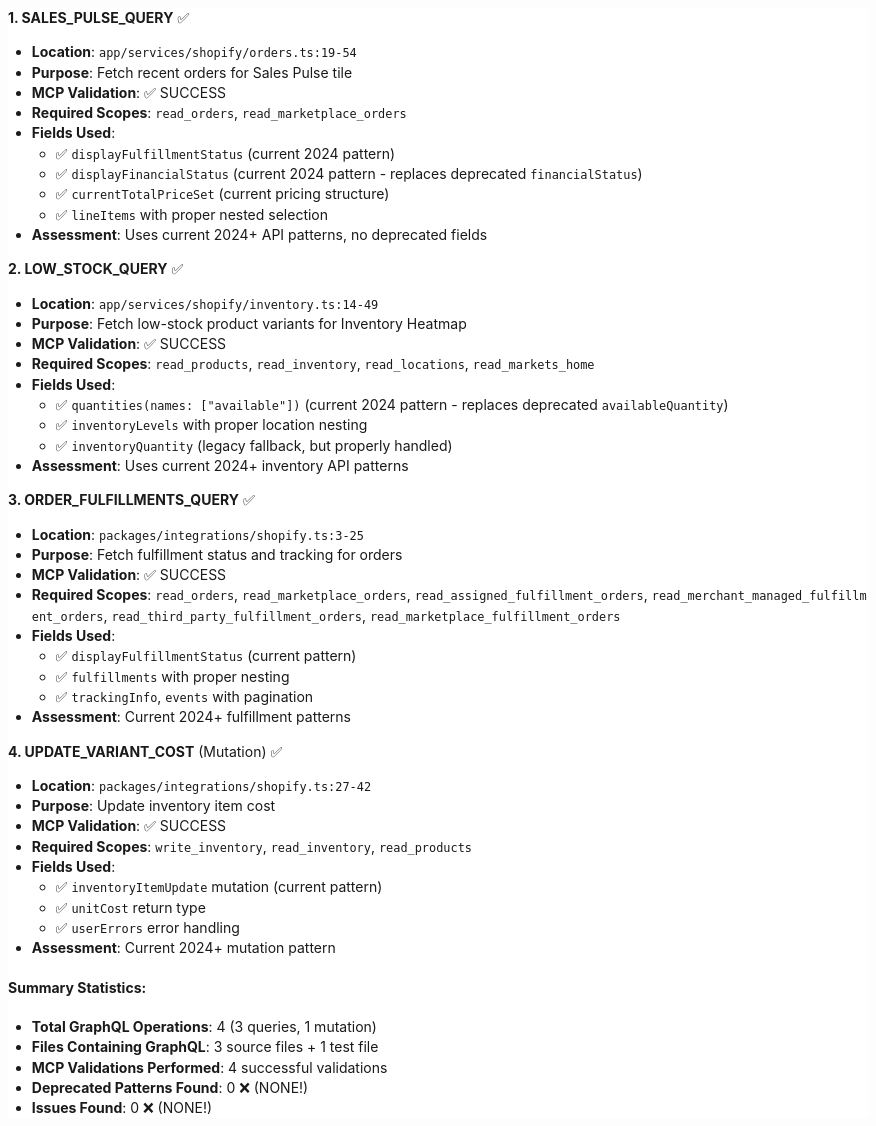 **1. SALES_PULSE_QUERY** ✅

- **Location**: `app/services/shopify/orders.ts:19-54`
- **Purpose**: Fetch recent orders for Sales Pulse tile
- **MCP Validation**: ✅ SUCCESS
- **Required Scopes**: `read_orders`, `read_marketplace_orders`
- **Fields Used**:
  - ✅ `displayFulfillmentStatus` (current 2024 pattern)
  - ✅ `displayFinancialStatus` (current 2024 pattern - replaces deprecated `financialStatus`)
  - ✅ `currentTotalPriceSet` (current pricing structure)
  - ✅ `lineItems` with proper nested selection
- **Assessment**: Uses current 2024+ API patterns, no deprecated fields

**2. LOW_STOCK_QUERY** ✅

- **Location**: `app/services/shopify/inventory.ts:14-49`
- **Purpose**: Fetch low-stock product variants for Inventory Heatmap
- **MCP Validation**: ✅ SUCCESS
- **Required Scopes**: `read_products`, `read_inventory`, `read_locations`, `read_markets_home`
- **Fields Used**:
  - ✅ `quantities(names: ["available"])` (current 2024 pattern - replaces deprecated `availableQuantity`)
  - ✅ `inventoryLevels` with proper location nesting
  - ✅ `inventoryQuantity` (legacy fallback, but properly handled)
- **Assessment**: Uses current 2024+ inventory API patterns

**3. ORDER_FULFILLMENTS_QUERY** ✅

- **Location**: `packages/integrations/shopify.ts:3-25`
- **Purpose**: Fetch fulfillment status and tracking for orders
- **MCP Validation**: ✅ SUCCESS
- **Required Scopes**: `read_orders`, `read_marketplace_orders`, `read_assigned_fulfillment_orders`, `read_merchant_managed_fulfillment_orders`, `read_third_party_fulfillment_orders`, `read_marketplace_fulfillment_orders`
- **Fields Used**:
  - ✅ `displayFulfillmentStatus` (current pattern)
  - ✅ `fulfillments` with proper nesting
  - ✅ `trackingInfo`, `events` with pagination
- **Assessment**: Current 2024+ fulfillment patterns

**4. UPDATE_VARIANT_COST** (Mutation) ✅

- **Location**: `packages/integrations/shopify.ts:27-42`
- **Purpose**: Update inventory item cost
- **MCP Validation**: ✅ SUCCESS
- **Required Scopes**: `write_inventory`, `read_inventory`, `read_products`
- **Fields Used**:
  - ✅ `inventoryItemUpdate` mutation (current pattern)
  - ✅ `unitCost` return type
  - ✅ `userErrors` error handling
- **Assessment**: Current 2024+ mutation pattern

#### Summary Statistics:

- **Total GraphQL Operations**: 4 (3 queries, 1 mutation)
- **Files Containing GraphQL**: 3 source files + 1 test file
- **MCP Validations Performed**: 4 successful validations
- **Deprecated Patterns Found**: 0 ❌ (NONE!)
- **Issues Found**: 0 ❌ (NONE!)
